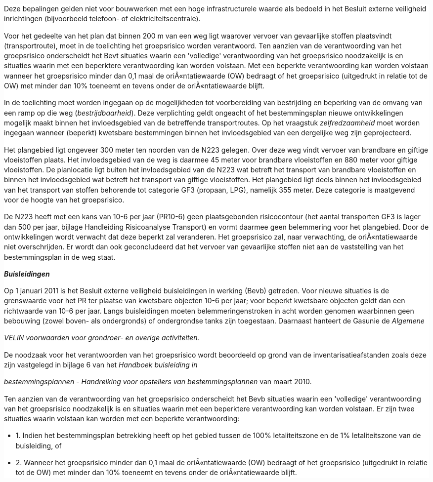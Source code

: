 Deze bepalingen gelden niet voor bouwwerken met een hoge infrastructurele waarde als bedoeld in het Besluit externe veiligheid inrichtingen (bijvoorbeeld telefoon\- of elektriciteitscentrale).

Voor het gedeelte van het plan dat binnen 200 m van een weg ligt waarover vervoer van gevaarlijke stoffen plaatsvindt (transportroute), moet in de toelichting het groepsrisico worden verantwoord. Ten aanzien van de verantwoording van het groepsrisico onderscheidt het Bevt situaties waarin een 'volledige' verantwoording van het groepsrisico noodzakelijk is en situaties waarin met een beperktere verantwoording kan worden volstaan. Met een beperkte verantwoording kan worden volstaan wanneer het groepsrisico minder dan 0,1 maal de oriÃ«ntatiewaarde (OW) bedraagt of het groepsrisico (uitgedrukt in relatie tot de OW) met minder dan 10% toeneemt en tevens onder de oriÃ«ntatiewaarde blijft.

In de toelichting moet worden ingegaan op de mogelijkheden tot voorbereiding van bestrijding en beperking van de omvang van een ramp op die weg (*bestrijdbaarheid*). Deze verplichting geldt ongeacht of het bestemmingsplan nieuwe ontwikkelingen mogelijk maakt binnen het invloedsgebied van de betreffende transportroutes. Op het vraagstuk *zelfredzaamheid* moet worden ingegaan wanneer (beperkt) kwetsbare bestemmingen binnen het invloedsgebied van een dergelijke weg zijn geprojecteerd.

Het plangebied ligt ongeveer 300 meter ten noorden van de N223 gelegen. Over deze weg vindt vervoer van brandbare en giftige vloeistoffen plaats. Het invloedsgebied van de weg is daarmee 45 meter voor brandbare vloeistoffen en 880 meter voor giftige vloeistoffen. De planlocatie ligt buiten het invloedsgebied van de N223 wat betreft het transport van brandbare vloeistoffen en binnen het invloedsgebied wat betreft het transport van giftige vloeistoffen. Het plangebied ligt deels binnen het invloedsgebied van het transport van stoffen behorende tot categorie GF3 (propaan, LPG), namelijk 355 meter. Deze categorie is maatgevend voor de hoogte van het groepsrisico.

De N223 heeft met een kans van 10\-6 per jaar (PR10\-6\) geen plaatsgebonden risicocontour (het aantal transporten GF3 is lager dan 500 per jaar, bijlage Handleiding Risicoanalyse Transport) en vormt daarmee geen belemmering voor het plangebied. Door de ontwikkelingen wordt verwacht dat deze beperkt zal veranderen. Het groepsrisico zal, naar verwachting, de oriÃ«ntatiewaarde niet overschrijden. Er wordt dan ook geconcludeerd dat het vervoer van gevaarlijke stoffen niet aan de vaststelling van het bestemmingsplan in de weg staat.

***Buisleidingen***

Op 1 januari 2011 is het Besluit externe veiligheid buisleidingen in werking (Bevb) getreden. Voor nieuwe situaties is de grenswaarde voor het PR ter plaatse van kwetsbare objecten 10\-6 per jaar; voor beperkt kwetsbare objecten geldt dan een richtwaarde van 10\-6 per jaar. Langs buisleidingen moeten belemmeringenstroken in acht worden genomen waarbinnen geen bebouwing (zowel boven\- als ondergronds) of ondergrondse tanks zijn toegestaan. Daarnaast hanteert de Gasunie de *Algemene*

*VELIN voorwaarden voor grondroer\- en overige activiteiten.*

De noodzaak voor het verantwoorden van het groepsrisico wordt beoordeeld op grond van de inventarisatieafstanden zoals deze zijn vastgelegd in bijlage 6 van het *Handboek buisleiding in*

*bestemmingsplannen \- Handreiking voor opstellers van bestemmingsplannen* van maart 2010\.

Ten aanzien van de verantwoording van het groepsrisico onderscheidt het Bevb situaties waarin een 'volledige' verantwoording van het groepsrisico noodzakelijk is en situaties waarin met een beperktere verantwoording kan worden volstaan. Er zijn twee situaties waarin volstaan kan worden met een beperkte verantwoording:

* 1\. Indien het bestemmingsplan betrekking heeft op het gebied tussen de 100% letaliteitszone en de 1% letaliteitszone van de buisleiding, of

* 2\. Wanneer het groepsrisico minder dan 0,1 maal de oriÃ«ntatiewaarde (OW) bedraagt of het groepsrisico (uitgedrukt in relatie tot de OW) met minder dan 10% toeneemt en tevens onder de oriÃ«ntatiewaarde blijft.
